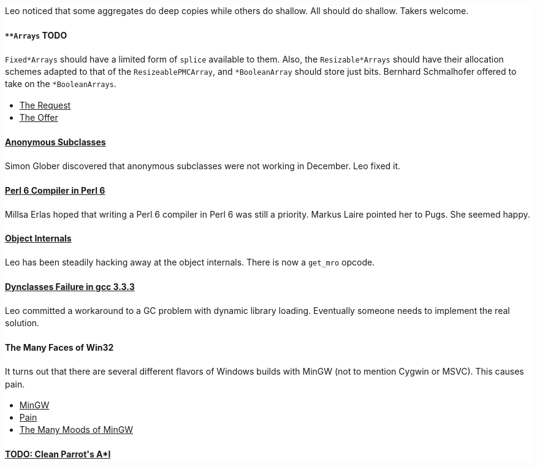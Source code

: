 Leo noticed that some aggregates do deep copies while others do shallow. All should do shallow. Takers welcome.

#### `**Arrays` TODO

`Fixed*Arrays` should have a limited form of `splice` available to them. Also, the `Resizable*Arrays` should have their allocation schemes adapted to that of the `ResizeablePMCArray`, and `*BooleanArray` should store just bits. Bernhard Schmalhofer offered to take on the `*BooleanArrays`.

-   [The Request](http://groups-beta.google.com/group/perl.perl6.internals/browse_frm/thread/48ad2aae2d583d4a/5b5311c4fc191ef0#5b5311c4fc191ef0)
-   [The Offer](http://groups-beta.google.com/group/perl.perl6.internals/browse_frm/thread/d0540dca561770d2/fb27be1eb9fa8112#fb27be1eb9fa8112)

#### [Anonymous Subclasses](http://groups-beta.google.com/group/perl.perl6.internals/browse_frm/thread/fe09eef1be4f75fd/f05daf33ba86a454#f05daf33ba86a454)

Simon Glober discovered that anonymous subclasses were not working in December. Leo fixed it.

#### [Perl 6 Compiler in Perl 6](http://groups-beta.google.com/group/perl.perl6.internals/browse_frm/thread/9145d543f52f35bd/e2b62a27a803370a#e2b62a27a803370a)

Millsa Erlas hoped that writing a Perl 6 compiler in Perl 6 was still a priority. Markus Laire pointed her to Pugs. She seemed happy.

#### [Object Internals](http://groups-beta.google.com/group/perl.perl6.internals/browse_frm/thread/e778497a56444f84/db497f0efde11445#db497f0efde11445)

Leo has been steadily hacking away at the object internals. There is now a `get_mro` opcode.

#### [Dynclasses Failure in gcc 3.3.3](http://groups-beta.google.com/group/perl.perl6.internals/browse_frm/thread/4af0306d5b4bdb5d/f9079cdebbfb3651#f9079cdebbfb3651)

Leo committed a workaround to a GC problem with dynamic library loading. Eventually someone needs to implement the real solution.

#### The Many Faces of Win32

It turns out that there are several different flavors of Windows builds with MinGW (not to mention Cygwin or MSVC). This causes pain.

-   [MinGW](http://groups-beta.google.com/group/perl.perl6.internals/browse_frm/thread/aeaf62dbeb16f14a/9d77af5c1c99a840#9d77af5c1c99a840)
-   [Pain](http://groups-beta.google.com/group/perl.perl6.internals/browse_frm/thread/82b2988e0777be6b/45b485d60499377c#45b485d60499377c)
-   [The Many Moods of MinGW](http://groups-beta.google.com/group/perl.perl6.internals/browse_frm/thread/ea4934debf27ef24/2af4665d9f0509a6#2af4665d9f0509a6)

#### [TODO: Clean Parrot's A\*I](http://groups-beta.google.com/group/perl.perl6.internals/browse_frm/thread/075f871cfeba125e/f7f0ae2f3d71f5c3#f7f0ae2f3d71f5c3)

